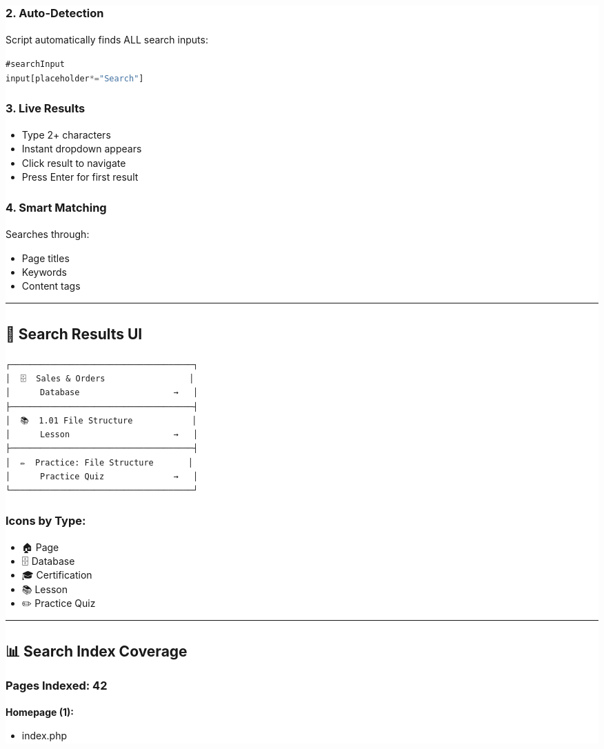 ### 2. Auto-Detection
Script automatically finds ALL search inputs:
```javascript
#searchInput
input[placeholder*="Search"]
```

### 3. Live Results
- Type 2+ characters
- Instant dropdown appears
- Click result to navigate
- Press Enter for first result

### 4. Smart Matching
Searches through:
- Page titles
- Keywords
- Content tags

---

## 🎨 Search Results UI

```
┌─────────────────────────────────────┐
│  🗄️  Sales & Orders                 │
│      Database                   →   │
├─────────────────────────────────────┤
│  📚  1.01 File Structure            │
│      Lesson                     →   │
├─────────────────────────────────────┤
│  ✏️  Practice: File Structure       │
│      Practice Quiz              →   │
└─────────────────────────────────────┘
```

### Icons by Type:
- 🏠 Page
- 🗄️ Database
- 🎓 Certification
- 📚 Lesson
- ✏️ Practice Quiz

---

## 📊 Search Index Coverage

### Pages Indexed: 42

**Homepage (1):**
- index.php
